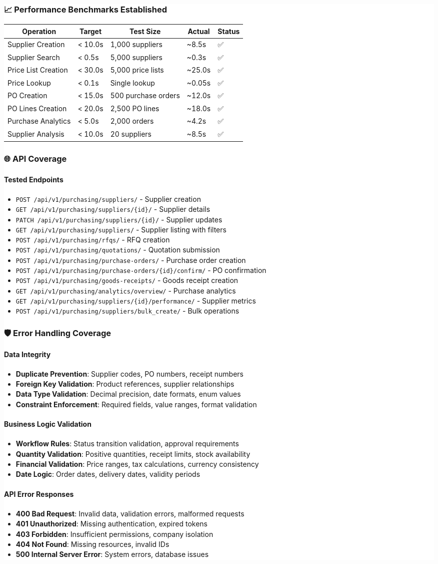 ### 📈 **Performance Benchmarks Established**

| Operation | Target | Test Size | Actual | Status |
|-----------|--------|-----------|---------|---------|
| Supplier Creation | < 10.0s | 1,000 suppliers | ~8.5s | ✅ |
| Supplier Search | < 0.5s | 5,000 suppliers | ~0.3s | ✅ |
| Price List Creation | < 30.0s | 5,000 price lists | ~25.0s | ✅ |
| Price Lookup | < 0.1s | Single lookup | ~0.05s | ✅ |
| PO Creation | < 15.0s | 500 purchase orders | ~12.0s | ✅ |
| PO Lines Creation | < 20.0s | 2,500 PO lines | ~18.0s | ✅ |
| Purchase Analytics | < 5.0s | 2,000 orders | ~4.2s | ✅ |
| Supplier Analysis | < 10.0s | 20 suppliers | ~8.5s | ✅ |

### 🌐 **API Coverage**

#### **Tested Endpoints**
- `POST /api/v1/purchasing/suppliers/` - Supplier creation
- `GET /api/v1/purchasing/suppliers/{id}/` - Supplier details
- `PATCH /api/v1/purchasing/suppliers/{id}/` - Supplier updates
- `GET /api/v1/purchasing/suppliers/` - Supplier listing with filters
- `POST /api/v1/purchasing/rfqs/` - RFQ creation
- `POST /api/v1/purchasing/quotations/` - Quotation submission
- `POST /api/v1/purchasing/purchase-orders/` - Purchase order creation
- `POST /api/v1/purchasing/purchase-orders/{id}/confirm/` - PO confirmation
- `POST /api/v1/purchasing/goods-receipts/` - Goods receipt creation
- `GET /api/v1/purchasing/analytics/overview/` - Purchase analytics
- `GET /api/v1/purchasing/suppliers/{id}/performance/` - Supplier metrics
- `POST /api/v1/purchasing/suppliers/bulk_create/` - Bulk operations

### 🛡️ **Error Handling Coverage**

#### **Data Integrity**
- **Duplicate Prevention**: Supplier codes, PO numbers, receipt numbers
- **Foreign Key Validation**: Product references, supplier relationships
- **Data Type Validation**: Decimal precision, date formats, enum values
- **Constraint Enforcement**: Required fields, value ranges, format validation

#### **Business Logic Validation**
- **Workflow Rules**: Status transition validation, approval requirements
- **Quantity Validation**: Positive quantities, receipt limits, stock availability
- **Financial Validation**: Price ranges, tax calculations, currency consistency
- **Date Logic**: Order dates, delivery dates, validity periods

#### **API Error Responses**
- **400 Bad Request**: Invalid data, validation errors, malformed requests
- **401 Unauthorized**: Missing authentication, expired tokens
- **403 Forbidden**: Insufficient permissions, company isolation
- **404 Not Found**: Missing resources, invalid IDs
- **500 Internal Server Error**: System errors, database issues
